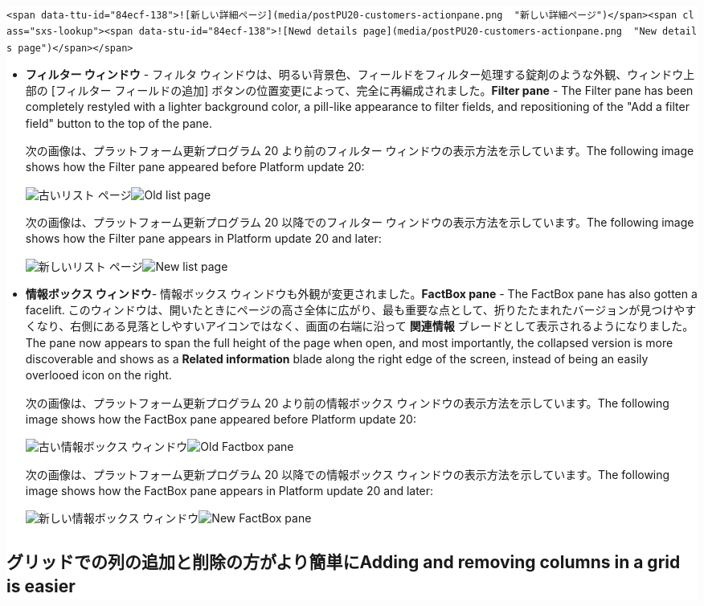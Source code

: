     <span data-ttu-id="84ecf-138">![新しい詳細ページ](media/postPU20-customers-actionpane.png  "新しい詳細ページ")</span><span class="sxs-lookup"><span data-stu-id="84ecf-138">![Newd details page](media/postPU20-customers-actionpane.png  "New details page")</span></span>

-  <span data-ttu-id="84ecf-139">**フィルター ウィンドウ** - フィルタ ウィンドウは、明るい背景色、フィールドをフィルター処理する錠剤のような外観、ウィンドウ上部の [フィルター フィールドの追加] ボタンの位置変更によって、完全に再編成されました。</span><span class="sxs-lookup"><span data-stu-id="84ecf-139">**Filter pane** - The Filter pane has been completely restyled with a lighter background color, a pill-like appearance to filter fields, and repositioning of the "Add a filter field" button to the top of the pane.</span></span>

    <span data-ttu-id="84ecf-140">次の画像は、プラットフォーム更新プログラム 20 より前のフィルター ウィンドウの表示方法を示しています。</span><span class="sxs-lookup"><span data-stu-id="84ecf-140">The following image shows how the Filter pane appeared before Platform update 20:</span></span>

    <span data-ttu-id="84ecf-141">![古いリスト ページ](media/prePU20-customers-cropped.png  "古いリスト ページ")</span><span class="sxs-lookup"><span data-stu-id="84ecf-141">![Old list page](media/prePU20-customers-cropped.png  "Old list page")</span></span>

    <span data-ttu-id="84ecf-142">次の画像は、プラットフォーム更新プログラム 20 以降でのフィルター ウィンドウの表示方法を示しています。</span><span class="sxs-lookup"><span data-stu-id="84ecf-142">The following image shows how the Filter pane appears in Platform update 20 and later:</span></span>

    <span data-ttu-id="84ecf-143">![新しいリスト ページ](media/postPU20-customers-cropped.png  "新しいリスト ページ")</span><span class="sxs-lookup"><span data-stu-id="84ecf-143">![New list page](media/postPU20-customers-cropped.png  "New list page")</span></span>

-  <span data-ttu-id="84ecf-144">**情報ボックス ウィンドウ**- 情報ボックス ウィンドウも外観が変更されました。</span><span class="sxs-lookup"><span data-stu-id="84ecf-144">**FactBox pane** - The FactBox pane has also gotten a facelift.</span></span> <span data-ttu-id="84ecf-145">このウィンドウは、開いたときにページの高さ全体に広がり、最も重要な点として、折りたたまれたバージョンが見つけやすくなり、右側にある見落としやすいアイコンではなく、画面の右端に沿って **関連情報** ブレードとして表示されるようになりました。</span><span class="sxs-lookup"><span data-stu-id="84ecf-145">The pane now appears to span the full height of the page when open, and most importantly, the collapsed version is more discoverable and shows as a **Related information** blade along the right edge of the screen, instead of being an easily overlooed icon on the right.</span></span>  

    <span data-ttu-id="84ecf-146">次の画像は、プラットフォーム更新プログラム 20 より前の情報ボックス ウィンドウの表示方法を示しています。</span><span class="sxs-lookup"><span data-stu-id="84ecf-146">The following image shows how the FactBox pane appeared before Platform update 20:</span></span>

    <span data-ttu-id="84ecf-147">![古い情報ボックス ウィンドウ](media/prePU20-expandedFactBox-cropped.png  "古い情報ボックス ウィンドウ")</span><span class="sxs-lookup"><span data-stu-id="84ecf-147">![Old Factbox pane](media/prePU20-expandedFactBox-cropped.png  "Old FactBox pane")</span></span>
  
    <span data-ttu-id="84ecf-148">次の画像は、プラットフォーム更新プログラム 20 以降での情報ボックス ウィンドウの表示方法を示しています。</span><span class="sxs-lookup"><span data-stu-id="84ecf-148">The following image shows how the FactBox pane appears in Platform update 20 and later:</span></span>  

    <span data-ttu-id="84ecf-149">![新しい情報ボックス ウィンドウ](media/postPU20-expandedFactBox-cropped.png  "新しい情報ボックス ウィンドウ")</span><span class="sxs-lookup"><span data-stu-id="84ecf-149">![New FactBox pane](media/postPU20-expandedFactBox-cropped.png  "New FactBox pane")</span></span>


## <a name="adding-and-removing-columns-in-a-grid-is-easier"></a><span data-ttu-id="84ecf-150">グリッドでの列の追加と削除の方がより簡単に</span><span class="sxs-lookup"><span data-stu-id="84ecf-150">Adding and removing columns in a grid is easier</span></span>
